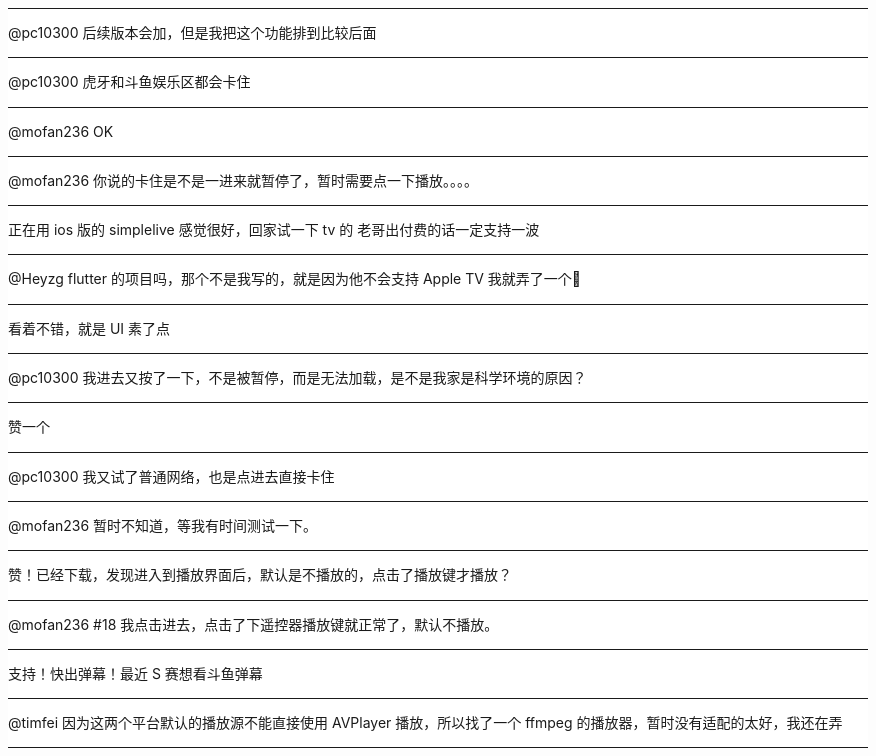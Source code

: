 ---------------------------------------------------

@pc10300 后续版本会加，但是我把这个功能排到比较后面

---------------------------------------------------

@pc10300 虎牙和斗鱼娱乐区都会卡住

---------------------------------------------------

@mofan236 OK

---------------------------------------------------

@mofan236 你说的卡住是不是一进来就暂停了，暂时需要点一下播放。。。。

---------------------------------------------------

正在用 ios 版的 simplelive 感觉很好，回家试一下 tv 的
老哥出付费的话一定支持一波

---------------------------------------------------

@Heyzg flutter 的项目吗，那个不是我写的，就是因为他不会支持 Apple TV 我就弄了一个🤣

---------------------------------------------------

看着不错，就是 UI 素了点

---------------------------------------------------

@pc10300 我进去又按了一下，不是被暂停，而是无法加载，是不是我家是科学环境的原因？

---------------------------------------------------

赞一个

---------------------------------------------------

@pc10300 我又试了普通网络，也是点进去直接卡住

---------------------------------------------------

@mofan236 暂时不知道，等我有时间测试一下。

---------------------------------------------------

赞！已经下载，发现进入到播放界面后，默认是不播放的，点击了播放键才播放？

---------------------------------------------------

@mofan236 #18 我点击进去，点击了下遥控器播放键就正常了，默认不播放。

---------------------------------------------------

支持！快出弹幕！最近 S 赛想看斗鱼弹幕

---------------------------------------------------

@timfei 因为这两个平台默认的播放源不能直接使用 AVPlayer 播放，所以找了一个 ffmpeg 的播放器，暂时没有适配的太好，我还在弄

---------------------------------------------------
